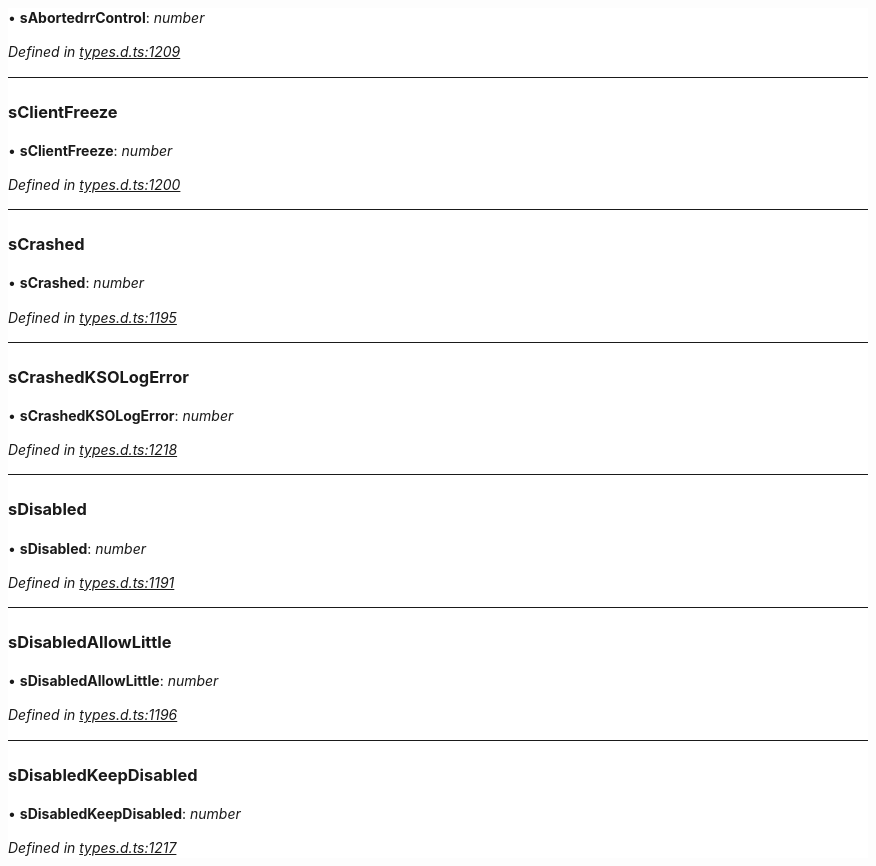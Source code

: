• **sAbortedrrControl**: *number*

*Defined in [types.d.ts:1209](https://github.com/Novalis15/RoyalRender-OpenExtensions/blob/f77b7d8/rrNodeJS_rrBindings/nodeJS/lx64/v6/types.d.ts#L1209)*

___

###  sClientFreeze

• **sClientFreeze**: *number*

*Defined in [types.d.ts:1200](https://github.com/Novalis15/RoyalRender-OpenExtensions/blob/f77b7d8/rrNodeJS_rrBindings/nodeJS/lx64/v6/types.d.ts#L1200)*

___

###  sCrashed

• **sCrashed**: *number*

*Defined in [types.d.ts:1195](https://github.com/Novalis15/RoyalRender-OpenExtensions/blob/f77b7d8/rrNodeJS_rrBindings/nodeJS/lx64/v6/types.d.ts#L1195)*

___

###  sCrashedKSOLogError

• **sCrashedKSOLogError**: *number*

*Defined in [types.d.ts:1218](https://github.com/Novalis15/RoyalRender-OpenExtensions/blob/f77b7d8/rrNodeJS_rrBindings/nodeJS/lx64/v6/types.d.ts#L1218)*

___

###  sDisabled

• **sDisabled**: *number*

*Defined in [types.d.ts:1191](https://github.com/Novalis15/RoyalRender-OpenExtensions/blob/f77b7d8/rrNodeJS_rrBindings/nodeJS/lx64/v6/types.d.ts#L1191)*

___

###  sDisabledAllowLittle

• **sDisabledAllowLittle**: *number*

*Defined in [types.d.ts:1196](https://github.com/Novalis15/RoyalRender-OpenExtensions/blob/f77b7d8/rrNodeJS_rrBindings/nodeJS/lx64/v6/types.d.ts#L1196)*

___

###  sDisabledKeepDisabled

• **sDisabledKeepDisabled**: *number*

*Defined in [types.d.ts:1217](https://github.com/Novalis15/RoyalRender-OpenExtensions/blob/f77b7d8/rrNodeJS_rrBindings/nodeJS/lx64/v6/types.d.ts#L1217)*
